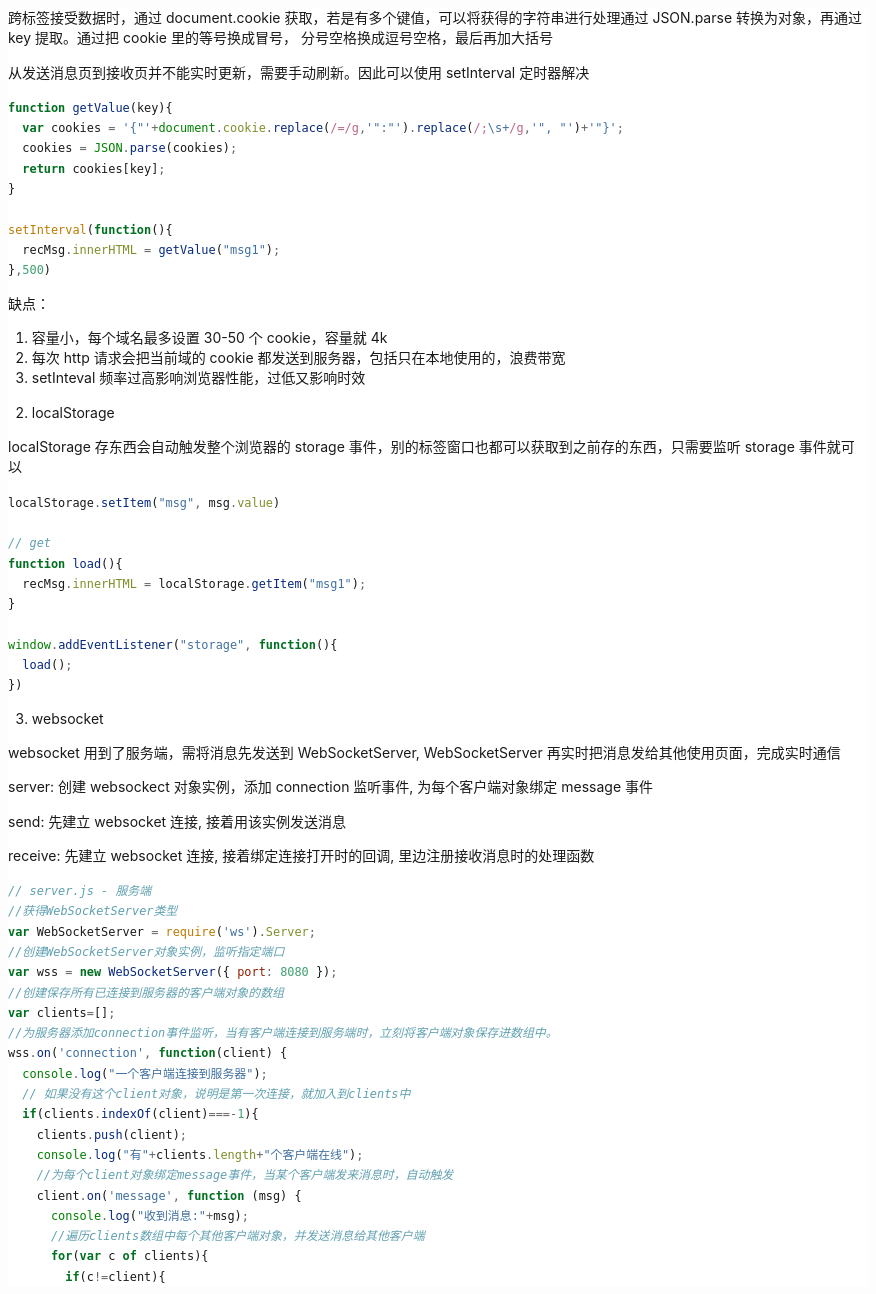 跨标签接受数据时，通过 document.cookie 获取，若是有多个键值，可以将获得的字符串进行处理通过 JSON.parse 转换为对象，再通过 key 提取。通过把 cookie 里的等号换成冒号， 分号空格换成逗号空格，最后再加大括号

从发送消息页到接收页并不能实时更新，需要手动刷新。因此可以使用 setInterval 定时器解决

```js
function getValue(key){
  var cookies = '{"'+document.cookie.replace(/=/g,'":"').replace(/;\s+/g,'", "')+'"}';
  cookies = JSON.parse(cookies);
  return cookies[key];
}

setInterval(function(){
  recMsg.innerHTML = getValue("msg1");
},500)
```

缺点：
1) 容量小，每个域名最多设置 30-50 个 cookie，容量就 4k
2) 每次 http 请求会把当前域的 cookie 都发送到服务器，包括只在本地使用的，浪费带宽
3) setInteval 频率过高影响浏览器性能，过低又影响时效

2. localStorage

localStorage 存东西会自动触发整个浏览器的 storage 事件，别的标签窗口也都可以获取到之前存的东西，只需要监听 storage 事件就可以

```js
localStorage.setItem("msg", msg.value)

// get
function load(){
  recMsg.innerHTML = localStorage.getItem("msg1");
}

window.addEventListener("storage", function(){
  load();
})
```

3. websocket

websocket 用到了服务端，需将消息先发送到 WebSocketServer, WebSocketServer 再实时把消息发给其他使用页面，完成实时通信

server: 创建 websockect 对象实例，添加 connection 监听事件, 为每个客户端对象绑定 message 事件

send: 先建立 websocket 连接, 接着用该实例发送消息

receive: 先建立 websocket 连接, 接着绑定连接打开时的回调, 里边注册接收消息时的处理函数

```js
// server.js - 服务端
//获得WebSocketServer类型
var WebSocketServer = require('ws').Server;
//创建WebSocketServer对象实例，监听指定端口
var wss = new WebSocketServer({ port: 8080 });
//创建保存所有已连接到服务器的客户端对象的数组
var clients=[];
//为服务器添加connection事件监听，当有客户端连接到服务端时，立刻将客户端对象保存进数组中。
wss.on('connection', function(client) {
  console.log("一个客户端连接到服务器");
  // 如果没有这个client对象，说明是第一次连接，就加入到clients中
  if(clients.indexOf(client)===-1){
    clients.push(client);
    console.log("有"+clients.length+"个客户端在线");
    //为每个client对象绑定message事件，当某个客户端发来消息时，自动触发
    client.on('message', function (msg) {
      console.log("收到消息:"+msg);
      //遍历clients数组中每个其他客户端对象，并发送消息给其他客户端
      for(var c of clients){
        if(c!=client){
```